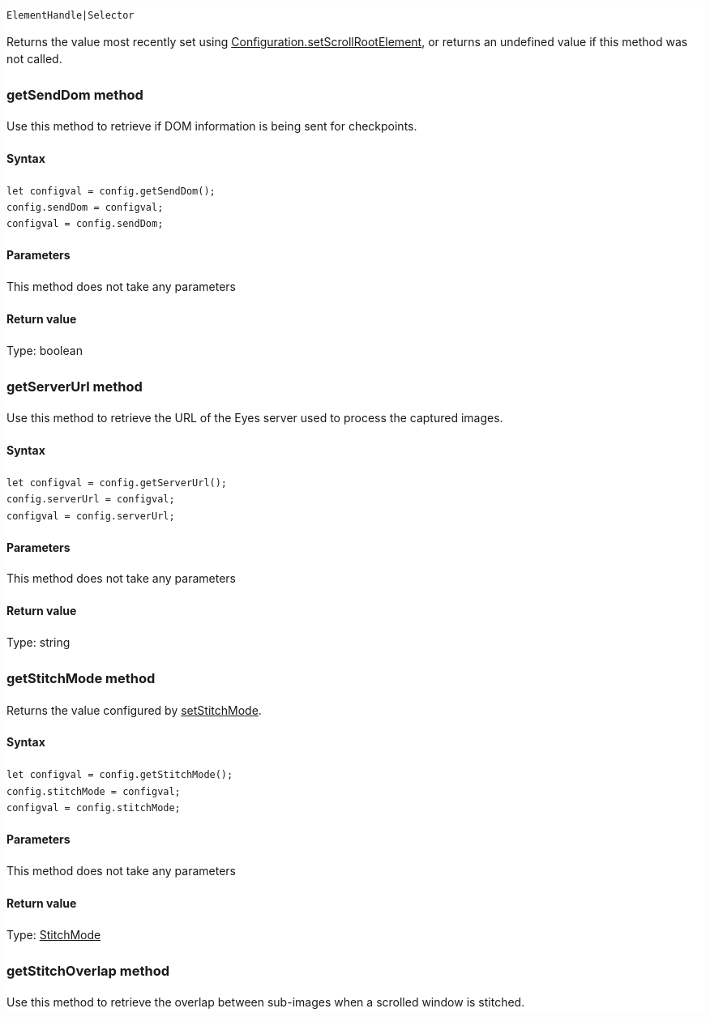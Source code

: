     ElementHandle|Selector

Returns the value most recently set using [Configuration.setScrollRootElement](#setscrollrootelement-method), or returns an undefined value if this method was not called. 
### getSendDom method
Use this method to retrieve if DOM information is being sent for checkpoints.

#### Syntax 
 ``` 
let configval = config.getSendDom();
config.sendDom = configval;
configval = config.sendDom;
 ``` 

 #### Parameters 
This method does not take any parameters 
 
 #### Return value 
Type: boolean 
### getServerUrl method
Use this method to retrieve the URL of the Eyes server used to process the captured images.

#### Syntax 
 ``` 
let configval = config.getServerUrl();
config.serverUrl = configval;
configval = config.serverUrl;
 ``` 

 #### Parameters 
This method does not take any parameters 
 
 #### Return value 
Type: string 
### getStitchMode method
Returns the value configured by [setStitchMode](#setstitchmode-method).

#### Syntax 
 ``` 
let configval = config.getStitchMode();
config.stitchMode = configval;
configval = config.stitchMode;
 ``` 

 #### Parameters 
This method does not take any parameters 
 
 #### Return value 
Type: [StitchMode](./stitchmode) 
### getStitchOverlap method
Use this method to retrieve the overlap between sub-images when a scrolled window is stitched.
